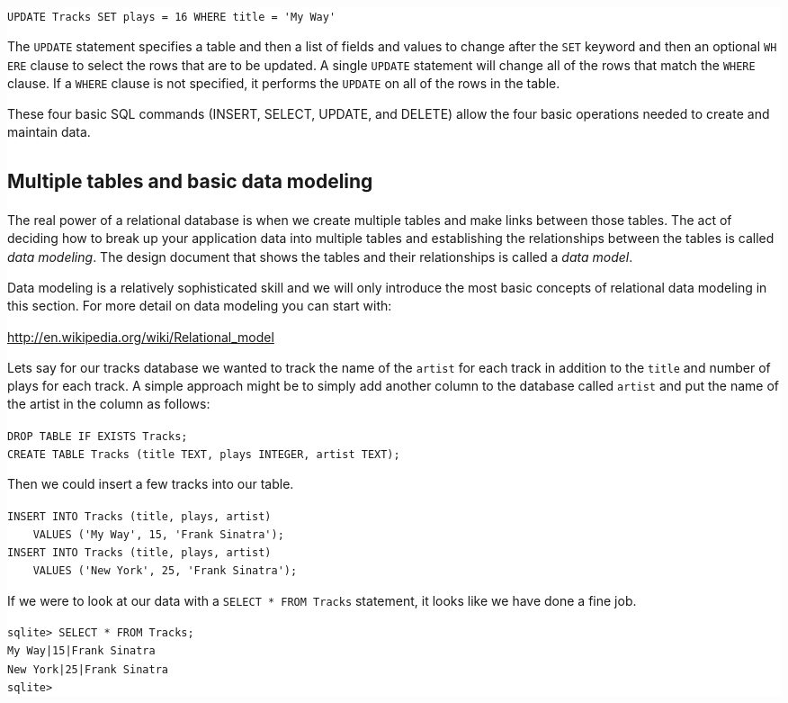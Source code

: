 ~~~~ {.sql}
UPDATE Tracks SET plays = 16 WHERE title = 'My Way'
~~~~

The `UPDATE` statement specifies a table and then a list of
fields and values to change after the `SET` keyword and then
an optional `WHERE` clause to select the rows that are to be
updated. A single `UPDATE` statement will change all of the
rows that match the `WHERE` clause. If a `WHERE`
clause is not specified, it performs the `UPDATE` on all of
the rows in the table.

These four basic SQL commands (INSERT, SELECT, UPDATE, and DELETE) allow
the four basic operations needed to create and maintain data.

Multiple tables and basic data modeling
---------------------------------------

The real power of a relational database is when we create multiple
tables and make links between those tables. The act of deciding how to
break up your application data into multiple tables and establishing the
relationships between the tables is called *data
modeling*. The design document that shows the tables and their
relationships is called a *data model*.

Data modeling is a relatively sophisticated skill and we will only
introduce the most basic concepts of relational data modeling in this
section. For more detail on data modeling you can start with:

<http://en.wikipedia.org/wiki/Relational_model>

Lets say for our tracks database we wanted to track the name of the
`artist` for each track in addition to the `title` and number of
plays for each track.  A simple approach might be to simply add another
column to the database called `artist` and put the name of the artist
in the column as follows:

~~~~ {.python}
DROP TABLE IF EXISTS Tracks;
CREATE TABLE Tracks (title TEXT, plays INTEGER, artist TEXT);
~~~~

Then we could insert a few tracks into our table.

~~~~ {.sql}
INSERT INTO Tracks (title, plays, artist) 
    VALUES ('My Way', 15, 'Frank Sinatra');
INSERT INTO Tracks (title, plays, artist) 
    VALUES ('New York', 25, 'Frank Sinatra');
~~~~

If we were to look at our data with a `SELECT * FROM Tracks` statement,
it looks like we have done a fine job.

~~~~
sqlite> SELECT * FROM Tracks;
My Way|15|Frank Sinatra
New York|25|Frank Sinatra
sqlite> 
~~~~
